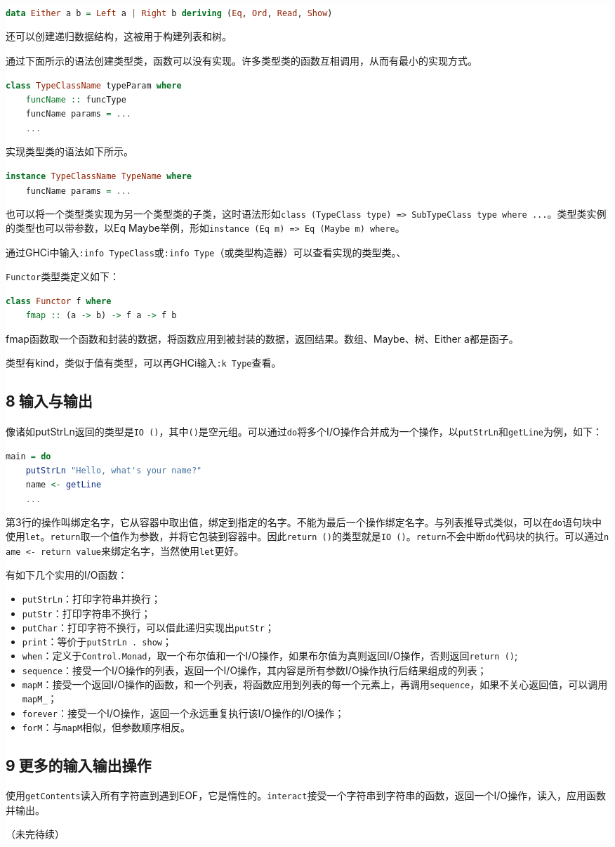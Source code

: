 ```haskell
data Either a b = Left a | Right b deriving (Eq, Ord, Read, Show)
```

还可以创建递归数据结构，这被用于构建列表和树。

通过下面所示的语法创建类型类，函数可以没有实现。许多类型类的函数互相调用，从而有最小的实现方式。

```haskell
class TypeClassName typeParam where
    funcName :: funcType
    funcName params = ...
    ...
```

实现类型类的语法如下所示。

```haskell
instance TypeClassName TypeName where
    funcName params = ...
```

也可以将一个类型类实现为另一个类型类的子类，这时语法形如`class (TypeClass type) => SubTypeClass type where ...`。类型类实例的类型也可以带参数，以Eq Maybe举例，形如`instance (Eq m) => Eq (Maybe m) where`。

通过GHCi中输入`:info TypeClass`或`:info Type`（或类型构造器）可以查看实现的类型类。、

`Functor`类型类定义如下：

```haskell
class Functor f where
    fmap :: (a -> b) -> f a -> f b
```

fmap函数取一个函数和封装的数据，将函数应用到被封装的数据，返回结果。数组、Maybe、树、Either a都是函子。

类型有kind，类似于值有类型，可以再GHCi输入`:k Type`查看。

## 8 输入与输出

像诸如putStrLn返回的类型是`IO ()`，其中`()`是空元组。可以通过`do`将多个I/O操作合并成为一个操作，以`putStrLn`和`getLine`为例，如下：

```haskell
main = do
    putStrLn "Hello, what's your name?"
    name <- getLine
    ...
```

第3行的操作叫绑定名字，它从容器中取出值，绑定到指定的名字。不能为最后一个操作绑定名字。与列表推导式类似，可以在`do`语句块中使用`let`。`return`取一个值作为参数，并将它包装到容器中。因此`return ()`的类型就是`IO ()`。`return`不会中断`do`代码块的执行。可以通过`name <- return value`来绑定名字，当然使用`let`更好。

有如下几个实用的I/O函数：

- `putStrLn`：打印字符串并换行；
- `putStr`：打印字符串不换行；
- `putChar`：打印字符不换行，可以借此递归实现出`putStr`；
- `print`：等价于`putStrLn . show`；
- `when`：定义于`Control.Monad`，取一个布尔值和一个I/O操作，如果布尔值为真则返回I/O操作，否则返回`return ()`;
- `sequence`：接受一个I/O操作的列表，返回一个I/O操作，其内容是所有参数I/O操作执行后结果组成的列表；
- `mapM`：接受一个返回I/O操作的函数，和一个列表，将函数应用到列表的每一个元素上，再调用`sequence`，如果不关心返回值，可以调用`mapM_`；
- `forever`：接受一个I/O操作，返回一个永远重复执行该I/O操作的I/O操作；
- `forM`：与`mapM`相似，但参数顺序相反。

## 9 更多的输入输出操作

使用`getContents`读入所有字符直到遇到EOF，它是惰性的。`interact`接受一个字符串到字符串的函数，返回一个I/O操作，读入，应用函数并输出。

（未完待续）
